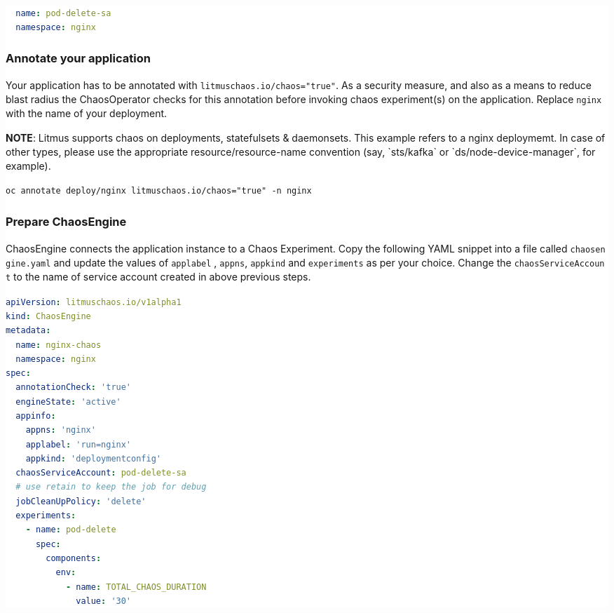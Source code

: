 ```yaml
  name: pod-delete-sa
  namespace: nginx
```

### Annotate your application

Your application has to be annotated with `litmuschaos.io/chaos="true"`. As a security measure, and also as a means
to reduce blast radius the ChaosOperator checks for this annotation before invoking chaos experiment(s) on the application.
Replace `nginx` with the name of your deployment.

<div class="danger">
<strong>NOTE</strong>:
Litmus supports chaos on deployments, statefulsets & daemonsets. This example refers to a nginx deploymemt. In case
of other types, please use the appropriate resource/resource-name convention (say, `sts/kafka` or `ds/node-device-manager`, for example).
</div>

```console
oc annotate deploy/nginx litmuschaos.io/chaos="true" -n nginx
```

### Prepare ChaosEngine

ChaosEngine connects the application instance to a Chaos Experiment. Copy the following YAML snippet into a file called
`chaosengine.yaml` and update the values of `applabel` , `appns`, `appkind` and `experiments` as per your choice.
Change the `chaosServiceAccount` to the name of service account created in above previous steps.


```yaml
apiVersion: litmuschaos.io/v1alpha1
kind: ChaosEngine
metadata:
  name: nginx-chaos
  namespace: nginx
spec:
  annotationCheck: 'true'
  engineState: 'active'
  appinfo:
    appns: 'nginx'
    applabel: 'run=nginx'
    appkind: 'deploymentconfig'
  chaosServiceAccount: pod-delete-sa
  # use retain to keep the job for debug
  jobCleanUpPolicy: 'delete'
  experiments:
    - name: pod-delete
      spec:
        components:
          env:
            - name: TOTAL_CHAOS_DURATION
              value: '30'
```
